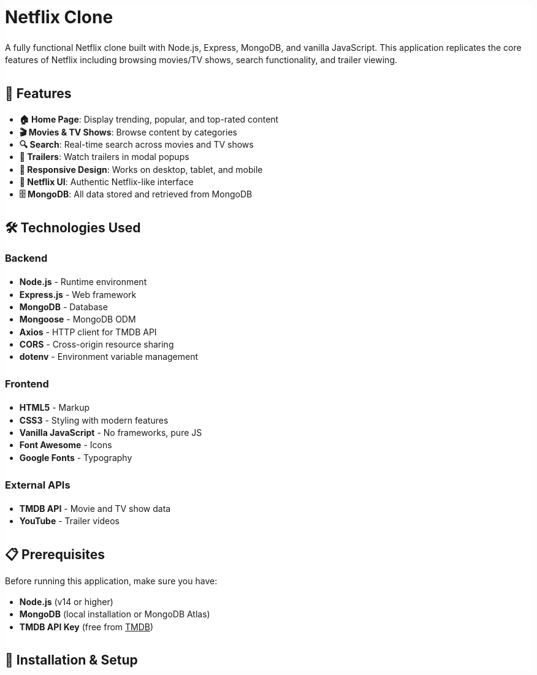 # Netflix Clone

A fully functional Netflix clone built with Node.js, Express, MongoDB, and vanilla JavaScript. This application replicates the core features of Netflix including browsing movies/TV shows, search functionality, and trailer viewing.

## 🎯 Features

- **🏠 Home Page**: Display trending, popular, and top-rated content
- **🎬 Movies & TV Shows**: Browse content by categories
- **🔍 Search**: Real-time search across movies and TV shows  
- **🎥 Trailers**: Watch trailers in modal popups
- **📱 Responsive Design**: Works on desktop, tablet, and mobile
- **🎨 Netflix UI**: Authentic Netflix-like interface
- **🗄️ MongoDB**: All data stored and retrieved from MongoDB

## 🛠️ Technologies Used

### Backend
- **Node.js** - Runtime environment
- **Express.js** - Web framework
- **MongoDB** - Database
- **Mongoose** - MongoDB ODM
- **Axios** - HTTP client for TMDB API
- **CORS** - Cross-origin resource sharing
- **dotenv** - Environment variable management

### Frontend
- **HTML5** - Markup
- **CSS3** - Styling with modern features
- **Vanilla JavaScript** - No frameworks, pure JS
- **Font Awesome** - Icons
- **Google Fonts** - Typography

### External APIs
- **TMDB API** - Movie and TV show data
- **YouTube** - Trailer videos

## 📋 Prerequisites

Before running this application, make sure you have:

- **Node.js** (v14 or higher)
- **MongoDB** (local installation or MongoDB Atlas)
- **TMDB API Key** (free from [TMDB](https://www.themoviedb.org/settings/api))

## 🚀 Installation & Setup
